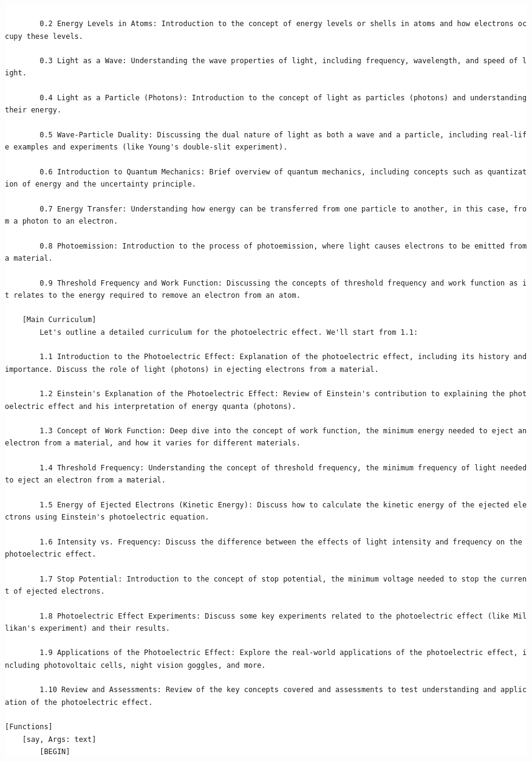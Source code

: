 ```Plaintext

        0.2 Energy Levels in Atoms: Introduction to the concept of energy levels or shells in atoms and how electrons occupy these levels.

        0.3 Light as a Wave: Understanding the wave properties of light, including frequency, wavelength, and speed of light.

        0.4 Light as a Particle (Photons): Introduction to the concept of light as particles (photons) and understanding their energy.

        0.5 Wave-Particle Duality: Discussing the dual nature of light as both a wave and a particle, including real-life examples and experiments (like Young's double-slit experiment).

        0.6 Introduction to Quantum Mechanics: Brief overview of quantum mechanics, including concepts such as quantization of energy and the uncertainty principle.

        0.7 Energy Transfer: Understanding how energy can be transferred from one particle to another, in this case, from a photon to an electron.

        0.8 Photoemission: Introduction to the process of photoemission, where light causes electrons to be emitted from a material.

        0.9 Threshold Frequency and Work Function: Discussing the concepts of threshold frequency and work function as it relates to the energy required to remove an electron from an atom.

    [Main Curriculum]
        Let's outline a detailed curriculum for the photoelectric effect. We'll start from 1.1:

        1.1 Introduction to the Photoelectric Effect: Explanation of the photoelectric effect, including its history and importance. Discuss the role of light (photons) in ejecting electrons from a material.

        1.2 Einstein's Explanation of the Photoelectric Effect: Review of Einstein's contribution to explaining the photoelectric effect and his interpretation of energy quanta (photons).

        1.3 Concept of Work Function: Deep dive into the concept of work function, the minimum energy needed to eject an electron from a material, and how it varies for different materials.

        1.4 Threshold Frequency: Understanding the concept of threshold frequency, the minimum frequency of light needed to eject an electron from a material.

        1.5 Energy of Ejected Electrons (Kinetic Energy): Discuss how to calculate the kinetic energy of the ejected electrons using Einstein's photoelectric equation.

        1.6 Intensity vs. Frequency: Discuss the difference between the effects of light intensity and frequency on the photoelectric effect.

        1.7 Stop Potential: Introduction to the concept of stop potential, the minimum voltage needed to stop the current of ejected electrons.

        1.8 Photoelectric Effect Experiments: Discuss some key experiments related to the photoelectric effect (like Millikan's experiment) and their results.

        1.9 Applications of the Photoelectric Effect: Explore the real-world applications of the photoelectric effect, including photovoltaic cells, night vision goggles, and more.

        1.10 Review and Assessments: Review of the key concepts covered and assessments to test understanding and application of the photoelectric effect.

[Functions]
    [say, Args: text]
        [BEGIN]
```